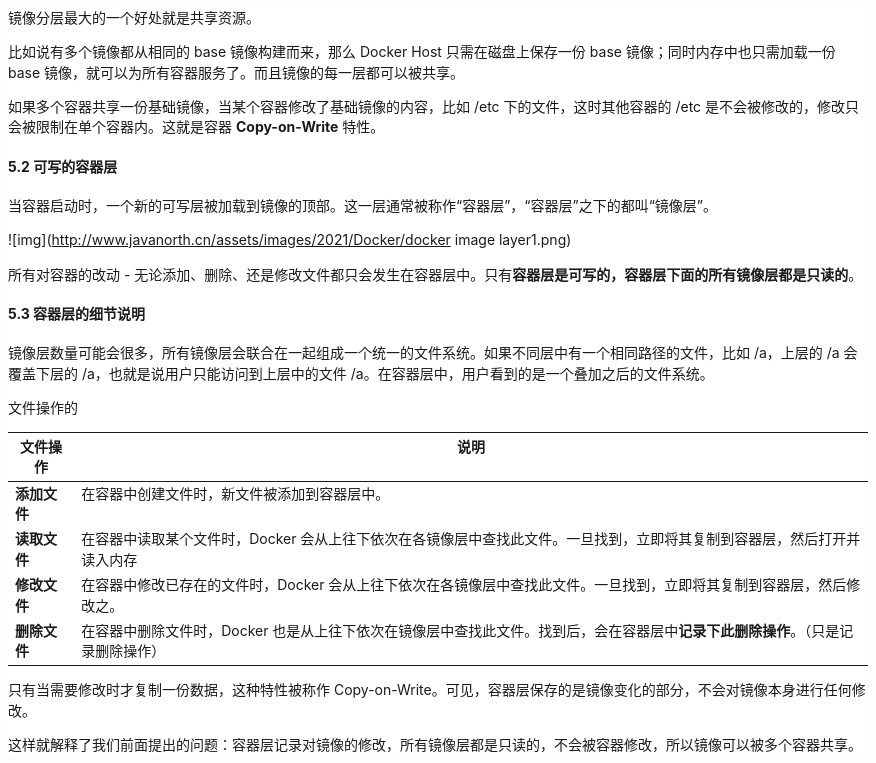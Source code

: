 镜像分层最大的一个好处就是共享资源。

比如说有多个镜像都从相同的 base 镜像构建而来，那么 Docker Host 只需在磁盘上保存一份 base 镜像；同时内存中也只需加载一份 base 镜像，就可以为所有容器服务了。而且镜像的每一层都可以被共享。

如果多个容器共享一份基础镜像，当某个容器修改了基础镜像的内容，比如 /etc 下的文件，这时其他容器的 /etc 是不会被修改的，修改只会被限制在单个容器内。这就是容器 **Copy-on-Write** 特性。

#### 5.2 可写的容器层

当容器启动时，一个新的可写层被加载到镜像的顶部。这一层通常被称作“容器层”，“容器层”之下的都叫“镜像层”。

![img](http://www.javanorth.cn/assets/images/2021/Docker/docker image layer1.png)

所有对容器的改动 - 无论添加、删除、还是修改文件都只会发生在容器层中。只有**容器层是可写的，容器层下面的所有镜像层都是只读的**。

#### 5.3 容器层的细节说明

镜像层数量可能会很多，所有镜像层会联合在一起组成一个统一的文件系统。如果不同层中有一个相同路径的文件，比如 /a，上层的 /a 会覆盖下层的 /a，也就是说用户只能访问到上层中的文件 /a。在容器层中，用户看到的是一个叠加之后的文件系统。

文件操作的

| **文件操作** | **说明**                                                     |
| ------------ | ------------------------------------------------------------ |
| **添加文件** | 在容器中创建文件时，新文件被添加到容器层中。                 |
| **读取文件** | 在容器中读取某个文件时，Docker 会从上往下依次在各镜像层中查找此文件。一旦找到，立即将其复制到容器层，然后打开并读入内存 |
| **修改文件** | 在容器中修改已存在的文件时，Docker 会从上往下依次在各镜像层中查找此文件。一旦找到，立即将其复制到容器层，然后修改之。 |
| **删除文件** | 在容器中删除文件时，Docker 也是从上往下依次在镜像层中查找此文件。找到后，会在容器层中**记录下此删除操作**。（只是记录删除操作） |

只有当需要修改时才复制一份数据，这种特性被称作 Copy-on-Write。可见，容器层保存的是镜像变化的部分，不会对镜像本身进行任何修改。

这样就解释了我们前面提出的问题：容器层记录对镜像的修改，所有镜像层都是只读的，不会被容器修改，所以镜像可以被多个容器共享。